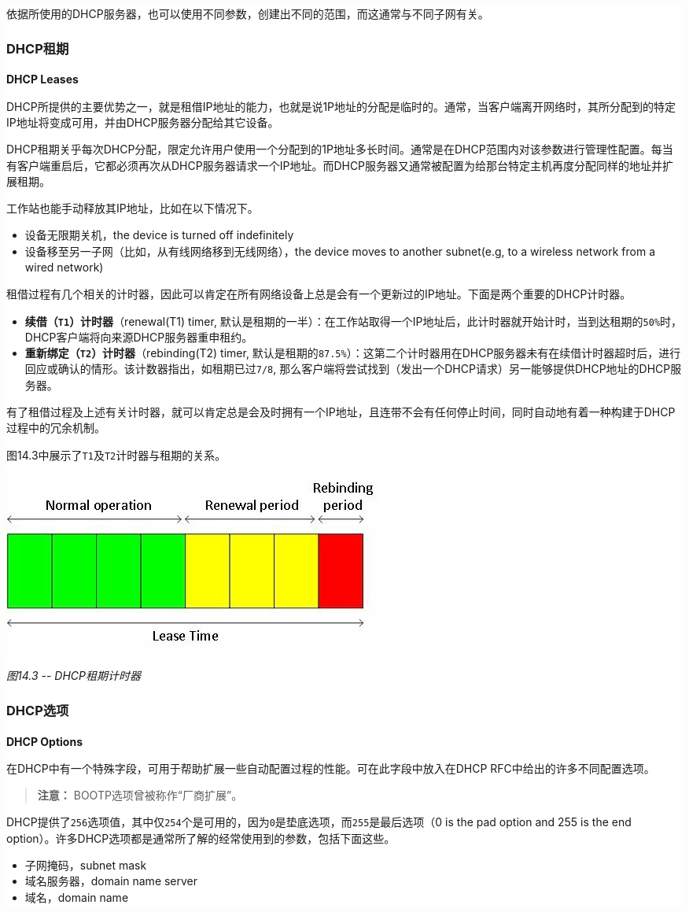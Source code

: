 依据所使用的DHCP服务器，也可以使用不同参数，创建出不同的范围，而这通常与不同子网有关。

### DHCP租期

**DHCP Leases**

DHCP所提供的主要优势之一，就是租借IP地址的能力，也就是说1P地址的分配是临时的。通常，当客户端离开网络时，其所分配到的特定IP地址将变成可用，并由DHCP服务器分配给其它设备。

DHCP租期关乎每次DHCP分配，限定允许用户使用一个分配到的1P地址多长时间。通常是在DHCP范围内对该参数进行管理性配置。每当有客户端重启后，它都必须再次从DHCP服务器请求一个IP地址。而DHCP服务器又通常被配置为给那台特定主机再度分配同样的地址并扩展租期。

工作站也能手动释放其IP地址，比如在以下情况下。

* 设备无限期关机，the device is turned off indefinitely
* 设备移至另一子网（比如，从有线网络移到无线网络），the device moves to another subnet\(e.g, to a wireless network from a wired network\)

租借过程有几个相关的计时器，因此可以肯定在所有网络设备上总是会有一个更新过的IP地址。下面是两个重要的DHCP计时器。

* **续借（`T1`）计时器**（renewal\(T1\) timer, 默认是租期的一半）：在工作站取得一个IP地址后，此计时器就开始计时，当到达租期的`50%`时，DHCP客户端将向来源DHCP服务器重申租约。
* **重新绑定（`T2`）计时器**（rebinding\(T2\) timer, 默认是租期的`87.5%`）：这第二个计时器用在DHCP服务器未有在续借计时器超时后，进行回应或确认的情形。该计数器指出，如租期已过`7/8`, 那么客户端将尝试找到（发出一个DHCP请求）另一能够提供DHCP地址的DHCP服务器。

有了租借过程及上述有关计时器，就可以肯定总是会及时拥有一个IP地址，且连带不会有任何停止时间，同时自动地有着一种构建于DHCP过程中的冗余机制。

图14.3中展示了`T1`及`T2`计时器与租期的关系。

![DHCP&#x79DF;&#x671F;&#x8BA1;&#x65F6;&#x5668;](.gitbook/assets/1403.png)

_图14.3 -- DHCP租期计时器_

### DHCP选项

**DHCP Options**

在DHCP中有一个特殊字段，可用于帮助扩展一些自动配置过程的性能。可在此字段中放入在DHCP RFC中给出的许多不同配置选项。

> **注意：** BOOTP选项曾被称作“厂商扩展”。

DHCP提供了`256`选项值，其中仅`254`个是可用的，因为`0`是垫底选项，而`255`是最后选项（0 is the pad option and 255 is the end option）。许多DHCP选项都是通常所了解的经常使用到的参数，包括下面这些。

* 子网掩码，subnet mask
* 域名服务器，domain name server
* 域名，domain name

